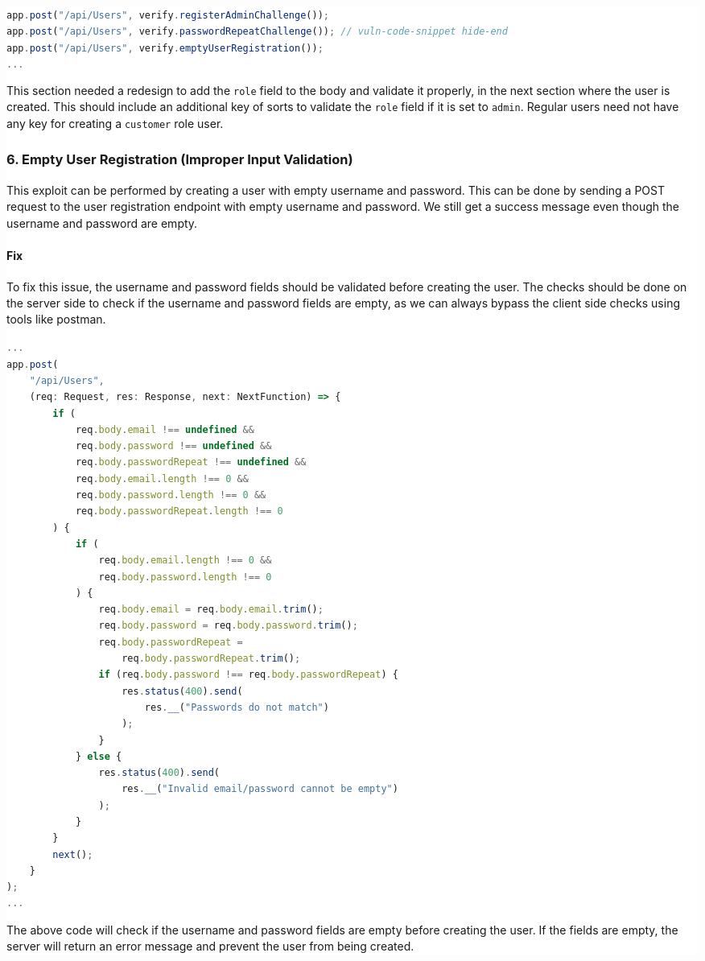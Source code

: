 ```ts
app.post("/api/Users", verify.registerAdminChallenge());
app.post("/api/Users", verify.passwordRepeatChallenge()); // vuln-code-snippet hide-end
app.post("/api/Users", verify.emptyUserRegistration());
...
```
This section needed a redesign to add the `role` field to the body and validate it properly, in the next section where the user is created. This should include an additional key of sorts to validate the `role` field if it is set to `admin`. Regular users need not have any key for creating a `customer` role user.

### 6. Empty User Registration (Improper Input Validation)
This exploit can be performed by creating a user with empty username and password. This can be done by sending a POST request to the user registration endpoint with empty username and password. We still get a success message even though the username and password are empty.

#### Fix
To fix this issue, the username and password fields should be validated before creating the user. The checks should be done on the server side to check if the username and password fields are empty, as we can always bypass the client side checks using tools like postman.
```ts
...
app.post(
    "/api/Users",
    (req: Request, res: Response, next: NextFunction) => {
        if (
            req.body.email !== undefined &&
            req.body.password !== undefined &&
            req.body.passwordRepeat !== undefined &&
            req.body.email.length !== 0 &&
            req.body.password.length !== 0 &&
            req.body.passwordRepeat.length !== 0
        ) {
            if (
                req.body.email.length !== 0 &&
                req.body.password.length !== 0
            ) {
                req.body.email = req.body.email.trim();
                req.body.password = req.body.password.trim();
                req.body.passwordRepeat =
                    req.body.passwordRepeat.trim();
                if (req.body.password !== req.body.passwordRepeat) {
                    res.status(400).send(
                        res.__("Passwords do not match")
                    );
                }
            } else {
                res.status(400).send(
                    res.__("Invalid email/password cannot be empty")
                );
            }
        }
        next();
    }
);
...
```
The above code will check if the username and password fields are empty before creating the user. If the fields are empty, the server will return an error message and prevent the user from being created.

